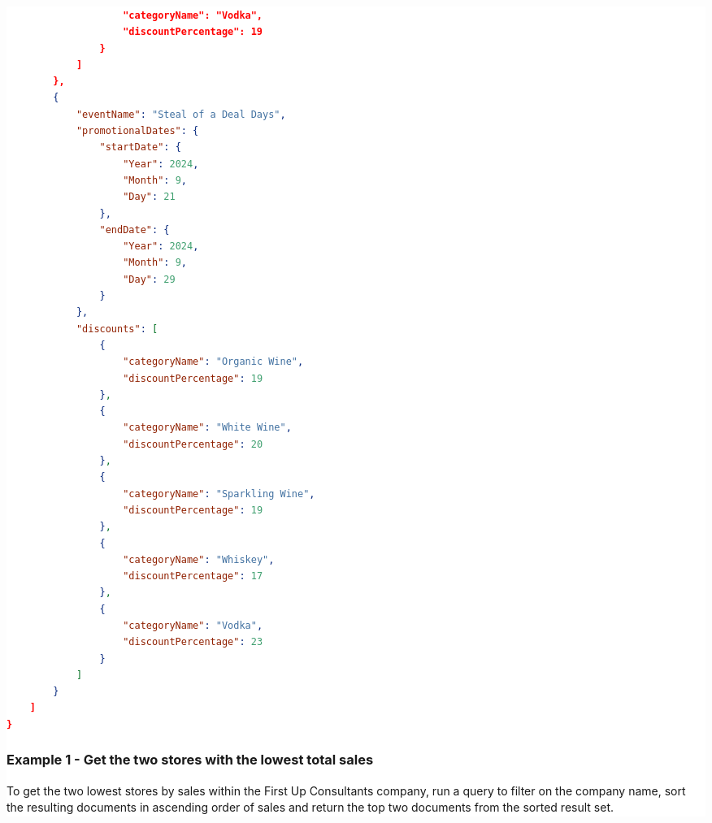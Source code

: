 ```json
                    "categoryName": "Vodka",
                    "discountPercentage": 19
                }
            ]
        },
        {
            "eventName": "Steal of a Deal Days",
            "promotionalDates": {
                "startDate": {
                    "Year": 2024,
                    "Month": 9,
                    "Day": 21
                },
                "endDate": {
                    "Year": 2024,
                    "Month": 9,
                    "Day": 29
                }
            },
            "discounts": [
                {
                    "categoryName": "Organic Wine",
                    "discountPercentage": 19
                },
                {
                    "categoryName": "White Wine",
                    "discountPercentage": 20
                },
                {
                    "categoryName": "Sparkling Wine",
                    "discountPercentage": 19
                },
                {
                    "categoryName": "Whiskey",
                    "discountPercentage": 17
                },
                {
                    "categoryName": "Vodka",
                    "discountPercentage": 23
                }
            ]
        }
    ]
}
```

### Example 1 - Get the two stores with the lowest total sales

To get the two lowest stores by sales within the First Up Consultants company, run a query to filter on the company name, sort the resulting documents in ascending order of sales and return the top two documents from the sorted result set.
